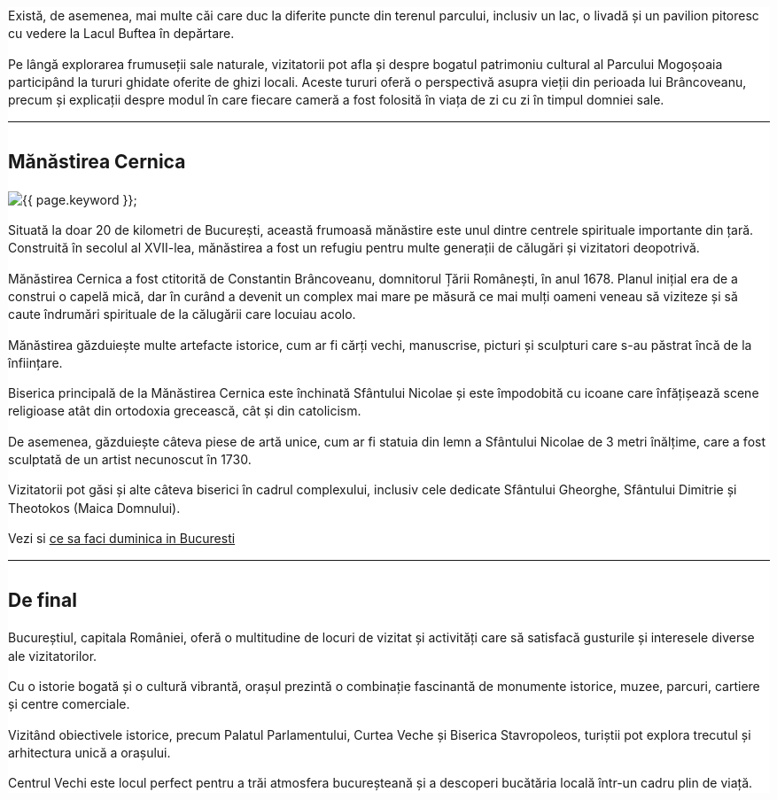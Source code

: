 Există, de asemenea, mai multe căi care duc la diferite puncte din terenul parcului, inclusiv un lac, o livadă și un pavilion pitoresc cu vedere la Lacul Buftea în depărtare.

Pe lângă explorarea frumuseții sale naturale, vizitatorii pot afla și despre bogatul patrimoniu cultural al Parcului Mogoșoaia participând la tururi ghidate oferite de ghizi locali. Aceste tururi oferă o perspectivă asupra vieții din perioada lui Brâncoveanu, precum și explicații despre modul în care fiecare cameră a fost folosită în viața de zi cu zi în timpul domniei sale.

---
## Mănăstirea Cernica

<img 
srcset="/assets/images/travel/bucuresti/cernica_mobile.webp 480w"
sizes="(max-width: 600px) 480px"
src="/assets/images/travel/bucuresti/cernica.webp" width="740" height="493" alt="{{ page.keyword }};">

<span class="drop">S</span>ituată la doar 20 de kilometri de București, această frumoasă mănăstire este unul dintre centrele spirituale importante din țară. Construită în secolul al XVII-lea, mănăstirea a fost un refugiu pentru multe generații de călugări și vizitatori deopotrivă.

Mănăstirea Cernica a fost ctitorită de Constantin Brâncoveanu, domnitorul Țării Românești, în anul 1678. Planul inițial era de a construi o capelă mică, dar în curând a devenit un complex mai mare pe măsură ce mai mulți oameni veneau să viziteze și să caute îndrumări spirituale de la călugării care locuiau acolo. 

Mănăstirea găzduiește multe artefacte istorice, cum ar fi cărți vechi, manuscrise, picturi și sculpturi care s-au păstrat încă de la înființare.

Biserica principală de la Mănăstirea Cernica este închinată Sfântului Nicolae și este împodobită cu icoane care înfățișează scene religioase atât din ortodoxia grecească, cât și din catolicism. 

De asemenea, găzduiește câteva piese de artă unice, cum ar fi statuia din lemn a Sfântului Nicolae de 3 metri înălțime, care a fost sculptată de un artist necunoscut în 1730. 

Vizitatorii pot găsi și alte câteva biserici în cadrul complexului, inclusiv cele dedicate Sfântului Gheorghe, Sfântului Dimitrie și Theotokos (Maica Domnului).

Vezi si [ce sa faci duminica in Bucuresti](https://totredus.ro/travel/duminica-in-bucuresti/)

---
## De final

<span class="drop">B</span>ucureștiul, capitala României, oferă o multitudine de locuri de vizitat și activități care să satisfacă gusturile și interesele diverse ale vizitatorilor. 

Cu o istorie bogată și o cultură vibrantă, orașul prezintă o combinație fascinantă de monumente istorice, muzee, parcuri, cartiere și centre comerciale.

Vizitând obiectivele istorice, precum Palatul Parlamentului, Curtea Veche și Biserica Stavropoleos, turiștii pot explora trecutul și arhitectura unică a orașului. 

Centrul Vechi este locul perfect pentru a trăi atmosfera bucureșteană și a descoperi bucătăria locală într-un cadru plin de viață.
